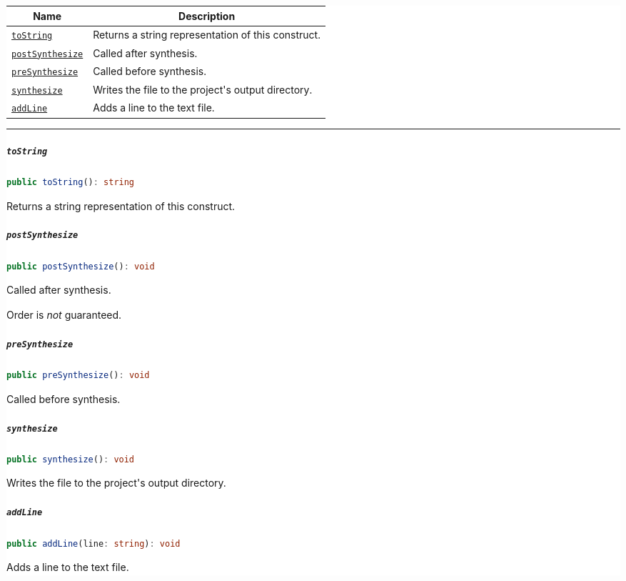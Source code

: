 | **Name** | **Description** |
| --- | --- |
| <code><a href="#projen.github.PullRequestTemplate.toString">toString</a></code> | Returns a string representation of this construct. |
| <code><a href="#projen.github.PullRequestTemplate.postSynthesize">postSynthesize</a></code> | Called after synthesis. |
| <code><a href="#projen.github.PullRequestTemplate.preSynthesize">preSynthesize</a></code> | Called before synthesis. |
| <code><a href="#projen.github.PullRequestTemplate.synthesize">synthesize</a></code> | Writes the file to the project's output directory. |
| <code><a href="#projen.github.PullRequestTemplate.addLine">addLine</a></code> | Adds a line to the text file. |

---

##### `toString` <a name="toString" id="projen.github.PullRequestTemplate.toString"></a>

```typescript
public toString(): string
```

Returns a string representation of this construct.

##### `postSynthesize` <a name="postSynthesize" id="projen.github.PullRequestTemplate.postSynthesize"></a>

```typescript
public postSynthesize(): void
```

Called after synthesis.

Order is *not* guaranteed.

##### `preSynthesize` <a name="preSynthesize" id="projen.github.PullRequestTemplate.preSynthesize"></a>

```typescript
public preSynthesize(): void
```

Called before synthesis.

##### `synthesize` <a name="synthesize" id="projen.github.PullRequestTemplate.synthesize"></a>

```typescript
public synthesize(): void
```

Writes the file to the project's output directory.

##### `addLine` <a name="addLine" id="projen.github.PullRequestTemplate.addLine"></a>

```typescript
public addLine(line: string): void
```

Adds a line to the text file.
